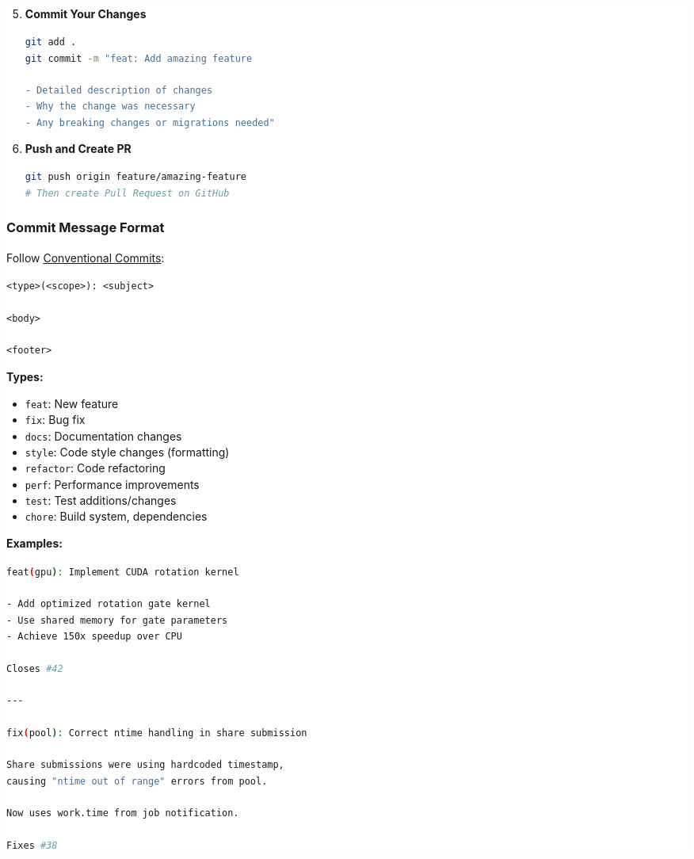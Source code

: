 5. **Commit Your Changes**
   ```bash
   git add .
   git commit -m "feat: Add amazing feature
   
   - Detailed description of changes
   - Why the change was necessary
   - Any breaking changes or migrations needed"
   ```

6. **Push and Create PR**
   ```bash
   git push origin feature/amazing-feature
   # Then create Pull Request on GitHub
   ```

### Commit Message Format

Follow [Conventional Commits](https://www.conventionalcommits.org/):

```
<type>(<scope>): <subject>

<body>

<footer>
```

**Types:**
- `feat`: New feature
- `fix`: Bug fix
- `docs`: Documentation changes
- `style`: Code style changes (formatting)
- `refactor`: Code refactoring
- `perf`: Performance improvements
- `test`: Test additions/changes
- `chore`: Build system, dependencies

**Examples:**
```bash
feat(gpu): Implement CUDA rotation kernel

- Add optimized rotation gate kernel
- Use shared memory for gate parameters
- Achieve 150x speedup over CPU

Closes #42

---

fix(pool): Correct ntime handling in share submission

Share submissions were using hardcoded timestamp,
causing "ntime out of range" errors from pool.

Now uses work.time from job notification.

Fixes #38
```

